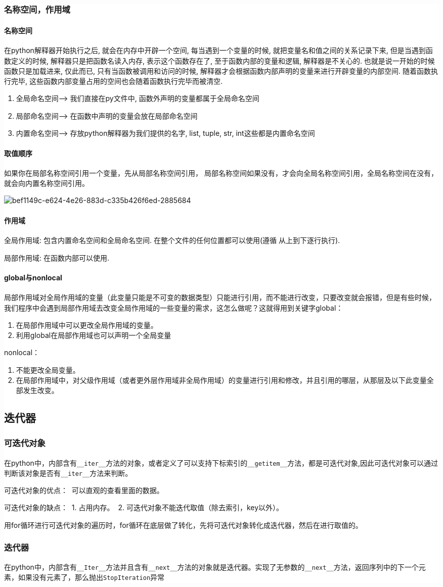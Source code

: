### 名称空间，作用域

#### 名称空间

 在python解释器开始执行之后, 就会在内存中开辟一个空间, 每当遇到一个变量的时候, 就把变量名和值之间的关系记录下来, 但是当遇到函数定义的时候, 解释器只是把函数名读入内存, 表示这个函数存在了, 至于函数内部的变量和逻辑, 解释器是不关心的. 也就是说一开始的时候函数只是加载进来, 仅此而已, 只有当函数被调用和访问的时候, 解释器才会根据函数内部声明的变量来进行开辟变量的内部空间. 随着函数执行完毕, 这些函数内部变量占用的空间也会随着函数执行完毕而被清空.

1. 全局命名空间--> 我们直接在py文件中, 函数外声明的变量都属于全局命名空间

2. 局部命名空间--> 在函数中声明的变量会放在局部命名空间

3. 内置命名空间--> 存放python解释器为我们提供的名字, list, tuple, str, int这些都是内置命名空间

#### 取值顺序

如果你在局部名称空间引用一个变量，先从局部名称空间引用， 局部名称空间如果没有，才会向全局名称空间引用，全局名称空间在没有，就会向内置名称空间引用。

![bef1149c-e624-4e26-883d-c335b426f6ed-2885684](http://lhapy-typora-image.oss-cn-beijing.aliyuncs.com/img/bef1149c-e624-4e26-883d-c335b426f6ed-2885684.jpg)

#### 作用域

全局作用域: 包含内置命名空间和全局命名空间. 在整个文件的任何位置都可以使用(遵循 从上到下逐⾏执行).

局部作用域: 在函数内部可以使用.	

#### global与nonlocal

局部作用域对全局作用域的变量（此变量只能是不可变的数据类型）只能进行引用，而不能进行改变，只要改变就会报错，但是有些时候，我们程序中会遇到局部作用域去改变全局作用域的一些变量的需求，这怎么做呢？这就得用到关键字global：
1. 在局部作用域中可以更改全局作用域的变量。
2. 利用global在局部作用域也可以声明一个全局变量​	

nonlocal：
1. 不能更改全局变量。
2. 在局部作用域中，对父级作用域（或者更外层作用域非全局作用域）的变量进行引用和修改，并且引用的哪层，从那层及以下此变量全部发生改变。

## 迭代器

### 可迭代对象

在python中，内部含有`__iter__`方法的对象，或者定义了可以支持下标索引的`__getitem__`方法，都是可迭代对象,因此可迭代对象可以通过判断该对象是否有`__iter__`方法来判断。

可迭代对象的优点：
​    可以直观的查看里面的数据。

  可迭代对象的缺点：
​    1. 占用内存。
​    2. 可迭代对象不能迭代取值（除去索引，key以外）。

用for循环进行可迭代对象的遍历时，for循环在底层做了转化，先将可迭代对象转化成迭代器，然后在进行取值的。

### 迭代器

在python中，内部含有`__Iter__`方法并且含有`__next__`方法的对象就是迭代器。实现了无参数的`__next__`方法，返回序列中的下一个元素，如果没有元素了，那么抛出`StopIteration`异常
